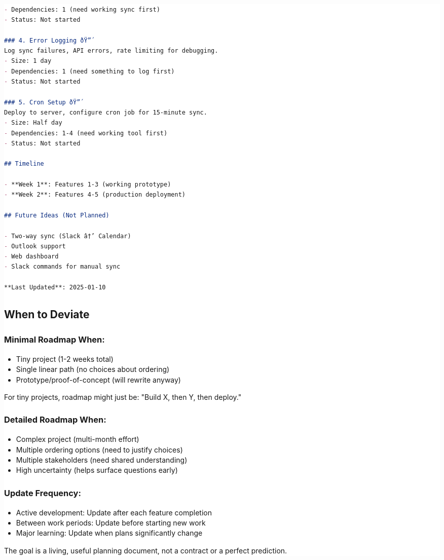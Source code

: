 ```markdown
- Dependencies: 1 (need working sync first)
- Status: Not started

### 4. Error Logging ðŸ”´
Log sync failures, API errors, rate limiting for debugging.
- Size: 1 day
- Dependencies: 1 (need something to log first)
- Status: Not started

### 5. Cron Setup ðŸ”´
Deploy to server, configure cron job for 15-minute sync.
- Size: Half day
- Dependencies: 1-4 (need working tool first)
- Status: Not started

## Timeline

- **Week 1**: Features 1-3 (working prototype)
- **Week 2**: Features 4-5 (production deployment)

## Future Ideas (Not Planned)

- Two-way sync (Slack â†’ Calendar)
- Outlook support
- Web dashboard
- Slack commands for manual sync

**Last Updated**: 2025-01-10
```

## When to Deviate

### Minimal Roadmap When:
- Tiny project (1-2 weeks total)
- Single linear path (no choices about ordering)
- Prototype/proof-of-concept (will rewrite anyway)

For tiny projects, roadmap might just be: "Build X, then Y, then deploy."

### Detailed Roadmap When:
- Complex project (multi-month effort)
- Multiple ordering options (need to justify choices)
- Multiple stakeholders (need shared understanding)
- High uncertainty (helps surface questions early)

### Update Frequency:
- Active development: Update after each feature completion
- Between work periods: Update before starting new work
- Major learning: Update when plans significantly change

The goal is a living, useful planning document, not a contract or a perfect prediction.